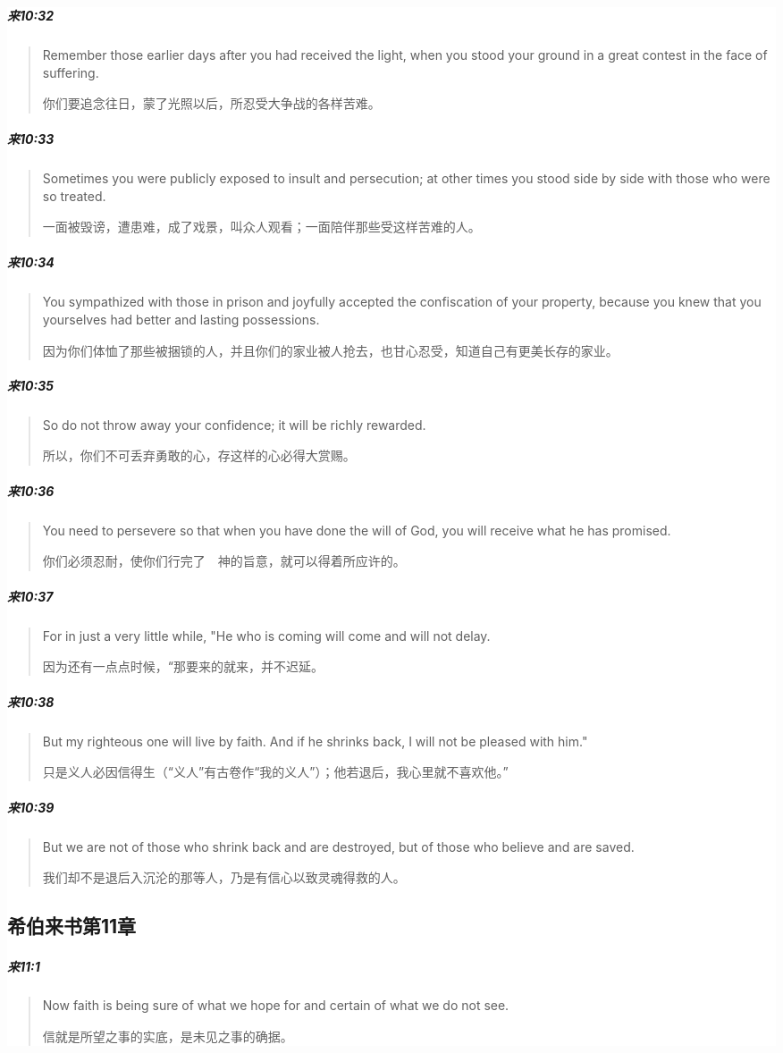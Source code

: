 ##### 来10:32
> Remember those earlier days after you had received the light, when you stood your ground in a great contest in the face of suffering.
>
> 你们要追念往日，蒙了光照以后，所忍受大争战的各样苦难。


##### 来10:33
> Sometimes you were publicly exposed to insult and persecution; at other times you stood side by side with those who were so treated.
>
> 一面被毁谤，遭患难，成了戏景，叫众人观看；一面陪伴那些受这样苦难的人。


##### 来10:34
> You sympathized with those in prison and joyfully accepted the confiscation of your property, because you knew that you yourselves had better and lasting possessions.
>
> 因为你们体恤了那些被捆锁的人，并且你们的家业被人抢去，也甘心忍受，知道自己有更美长存的家业。


##### 来10:35
> So do not throw away your confidence; it will be richly rewarded.
>
> 所以，你们不可丢弃勇敢的心，存这样的心必得大赏赐。


##### 来10:36
> You need to persevere so that when you have done the will of God, you will receive what he has promised.
>
> 你们必须忍耐，使你们行完了　神的旨意，就可以得着所应许的。


##### 来10:37
> For in just a very little while, "He who is coming will come and will not delay.
>
> 因为还有一点点时候，“那要来的就来，并不迟延。


##### 来10:38
> But my righteous one will live by faith. And if he shrinks back, I will not be pleased with him."
>
> 只是义人必因信得生（“义人”有古卷作“我的义人”）；他若退后，我心里就不喜欢他。”


##### 来10:39
> But we are not of those who shrink back and are destroyed, but of those who believe and are saved.
>
> 我们却不是退后入沉沦的那等人，乃是有信心以致灵魂得救的人。


## 希伯来书第11章
##### 来11:1
> Now faith is being sure of what we hope for and certain of what we do not see.
>
> 信就是所望之事的实底，是未见之事的确据。
